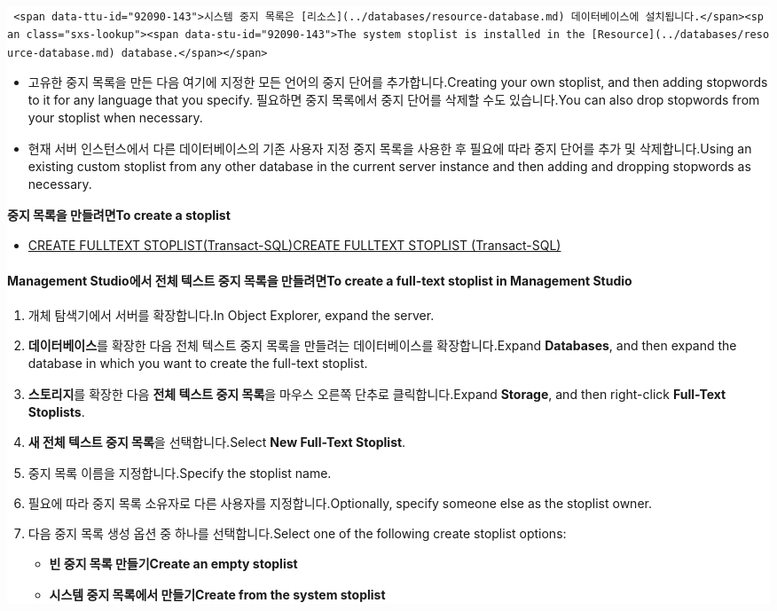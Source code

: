      <span data-ttu-id="92090-143">시스템 중지 목록은 [리소스](../databases/resource-database.md) 데이터베이스에 설치됩니다.</span><span class="sxs-lookup"><span data-stu-id="92090-143">The system stoplist is installed in the [Resource](../databases/resource-database.md) database.</span></span>  
  
-   <span data-ttu-id="92090-144">고유한 중지 목록을 만든 다음 여기에 지정한 모든 언어의 중지 단어를 추가합니다.</span><span class="sxs-lookup"><span data-stu-id="92090-144">Creating your own stoplist, and then adding stopwords to it for any language that you specify.</span></span> <span data-ttu-id="92090-145">필요하면 중지 목록에서 중지 단어를 삭제할 수도 있습니다.</span><span class="sxs-lookup"><span data-stu-id="92090-145">You can also drop stopwords from your stoplist when necessary.</span></span>  
  
-   <span data-ttu-id="92090-146">현재 서버 인스턴스에서 다른 데이터베이스의 기존 사용자 지정 중지 목록을 사용한 후 필요에 따라 중지 단어를 추가 및 삭제합니다.</span><span class="sxs-lookup"><span data-stu-id="92090-146">Using an existing custom stoplist from any other database in the current server instance and then adding and dropping stopwords as necessary.</span></span>  
  
 <span data-ttu-id="92090-147">**중지 목록을 만들려면**</span><span class="sxs-lookup"><span data-stu-id="92090-147">**To create a stoplist**</span></span>  
  
-   [<span data-ttu-id="92090-148">CREATE FULLTEXT STOPLIST&#40;Transact-SQL&#41;</span><span class="sxs-lookup"><span data-stu-id="92090-148">CREATE FULLTEXT STOPLIST &#40;Transact-SQL&#41;</span></span>](/sql/t-sql/statements/create-fulltext-stoplist-transact-sql)  
  
#### <a name="to-create-a-full-text-stoplist-in-management-studio"></a><span data-ttu-id="92090-149">Management Studio에서 전체 텍스트 중지 목록을 만들려면</span><span class="sxs-lookup"><span data-stu-id="92090-149">To create a full-text stoplist in Management Studio</span></span>  
  
1.  <span data-ttu-id="92090-150">개체 탐색기에서 서버를 확장합니다.</span><span class="sxs-lookup"><span data-stu-id="92090-150">In Object Explorer, expand the server.</span></span>  
  
2.  <span data-ttu-id="92090-151">**데이터베이스**를 확장한 다음 전체 텍스트 중지 목록을 만들려는 데이터베이스를 확장합니다.</span><span class="sxs-lookup"><span data-stu-id="92090-151">Expand **Databases**, and then expand the database in which you want to create the full-text stoplist.</span></span>  
  
3.  <span data-ttu-id="92090-152">**스토리지**를 확장한 다음 **전체 텍스트 중지 목록**을 마우스 오른쪽 단추로 클릭합니다.</span><span class="sxs-lookup"><span data-stu-id="92090-152">Expand **Storage**, and then right-click **Full-Text Stoplists**.</span></span>  
  
4.  <span data-ttu-id="92090-153">**새 전체 텍스트 중지 목록**을 선택합니다.</span><span class="sxs-lookup"><span data-stu-id="92090-153">Select **New Full-Text Stoplist**.</span></span>  
  
5.  <span data-ttu-id="92090-154">중지 목록 이름을 지정합니다.</span><span class="sxs-lookup"><span data-stu-id="92090-154">Specify the stoplist name.</span></span>  
  
6.  <span data-ttu-id="92090-155">필요에 따라 중지 목록 소유자로 다른 사용자를 지정합니다.</span><span class="sxs-lookup"><span data-stu-id="92090-155">Optionally, specify someone else as the stoplist owner.</span></span>  
  
7.  <span data-ttu-id="92090-156">다음 중지 목록 생성 옵션 중 하나를 선택합니다.</span><span class="sxs-lookup"><span data-stu-id="92090-156">Select one of the following create stoplist options:</span></span>  
  
    -   <span data-ttu-id="92090-157">**빈 중지 목록 만들기**</span><span class="sxs-lookup"><span data-stu-id="92090-157">**Create an empty stoplist**</span></span>  
  
    -   <span data-ttu-id="92090-158">**시스템 중지 목록에서 만들기**</span><span class="sxs-lookup"><span data-stu-id="92090-158">**Create from the system stoplist**</span></span>  
  